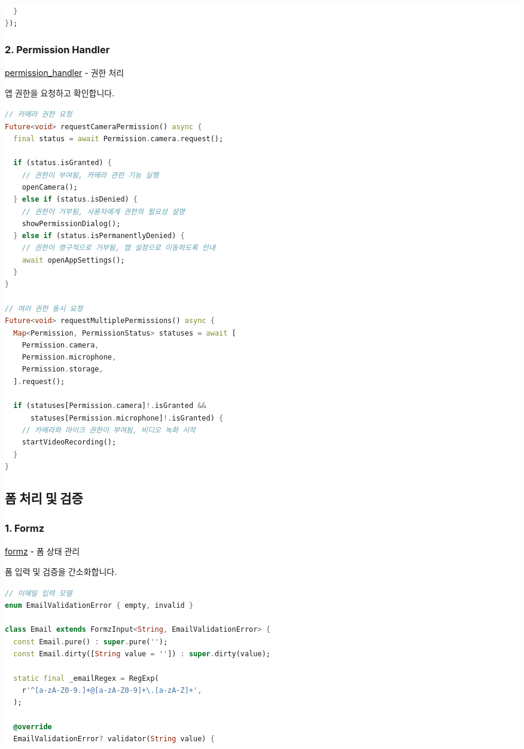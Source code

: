 ```dart
  }
});
```

### 2. Permission Handler

[permission_handler](https://pub.dev/packages/permission_handler) - 권한 처리

앱 권한을 요청하고 확인합니다.

```dart
// 카메라 권한 요청
Future<void> requestCameraPermission() async {
  final status = await Permission.camera.request();

  if (status.isGranted) {
    // 권한이 부여됨, 카메라 관련 기능 실행
    openCamera();
  } else if (status.isDenied) {
    // 권한이 거부됨, 사용자에게 권한의 필요성 설명
    showPermissionDialog();
  } else if (status.isPermanentlyDenied) {
    // 권한이 영구적으로 거부됨, 앱 설정으로 이동하도록 안내
    await openAppSettings();
  }
}

// 여러 권한 동시 요청
Future<void> requestMultiplePermissions() async {
  Map<Permission, PermissionStatus> statuses = await [
    Permission.camera,
    Permission.microphone,
    Permission.storage,
  ].request();

  if (statuses[Permission.camera]!.isGranted &&
      statuses[Permission.microphone]!.isGranted) {
    // 카메라와 마이크 권한이 부여됨, 비디오 녹화 시작
    startVideoRecording();
  }
}
```

## 폼 처리 및 검증

### 1. Formz

[formz](https://pub.dev/packages/formz) - 폼 상태 관리

폼 입력 및 검증을 간소화합니다.

```dart
// 이메일 입력 모델
enum EmailValidationError { empty, invalid }

class Email extends FormzInput<String, EmailValidationError> {
  const Email.pure() : super.pure('');
  const Email.dirty([String value = '']) : super.dirty(value);

  static final _emailRegex = RegExp(
    r'^[a-zA-Z0-9.]+@[a-zA-Z0-9]+\.[a-zA-Z]+',
  );

  @override
  EmailValidationError? validator(String value) {
```